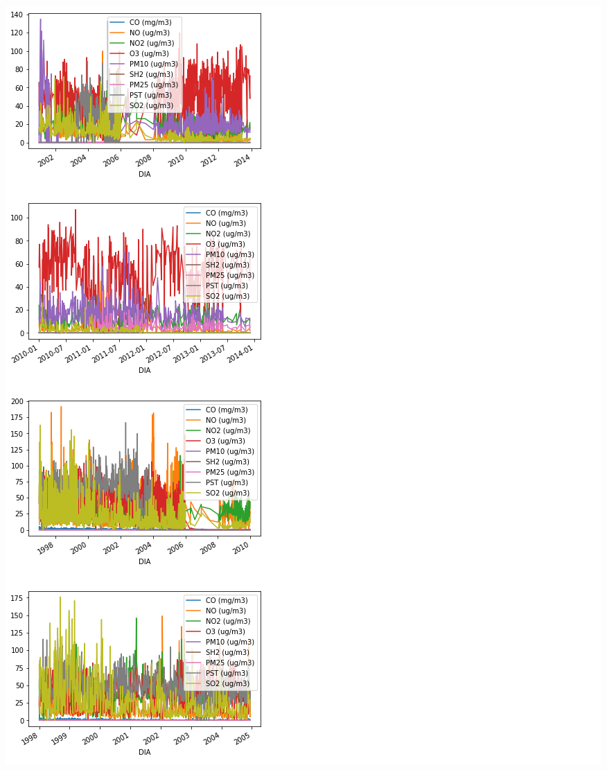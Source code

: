![png](output_24_19.png)



![png](output_24_20.png)



![png](output_24_21.png)



![png](output_24_22.png)
